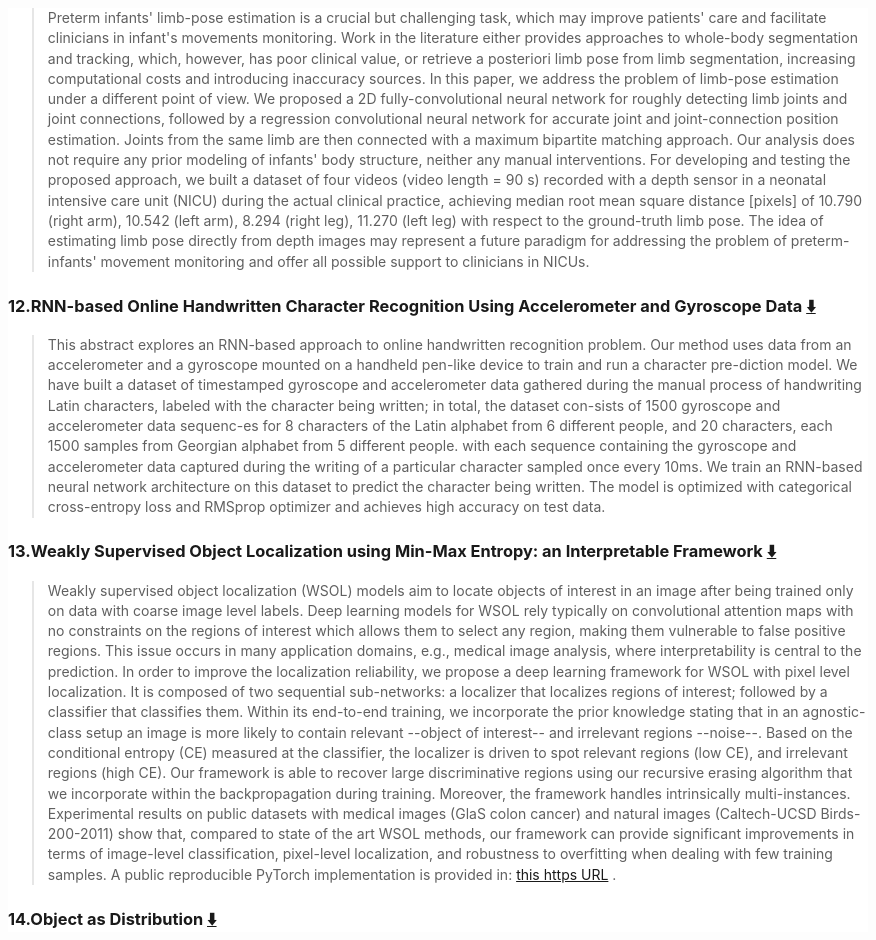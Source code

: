 >  Preterm infants' limb-pose estimation is a crucial but challenging task, which may improve patients' care and facilitate clinicians in infant's movements monitoring. Work in the literature either provides approaches to whole-body segmentation and tracking, which, however, has poor clinical value, or retrieve a posteriori limb pose from limb segmentation, increasing computational costs and introducing inaccuracy sources. In this paper, we address the problem of limb-pose estimation under a different point of view. We proposed a 2D fully-convolutional neural network for roughly detecting limb joints and joint connections, followed by a regression convolutional neural network for accurate joint and joint-connection position estimation. Joints from the same limb are then connected with a maximum bipartite matching approach. Our analysis does not require any prior modeling of infants' body structure, neither any manual interventions. For developing and testing the proposed approach, we built a dataset of four videos (video length = 90 s) recorded with a depth sensor in a neonatal intensive care unit (NICU) during the actual clinical practice, achieving median root mean square distance [pixels] of 10.790 (right arm), 10.542 (left arm), 8.294 (right leg), 11.270 (left leg) with respect to the ground-truth limb pose. The idea of estimating limb pose directly from depth images may represent a future paradigm for addressing the problem of preterm-infants' movement monitoring and offer all possible support to clinicians in NICUs. 
### 12.RNN-based Online Handwritten Character Recognition Using Accelerometer and Gyroscope Data  [ :arrow_down: ](https://arxiv.org/pdf/1907.12935.pdf)
>  This abstract explores an RNN-based approach to online handwritten recognition problem. Our method uses data from an accelerometer and a gyroscope mounted on a handheld pen-like device to train and run a character pre-diction model. We have built a dataset of timestamped gyroscope and accelerometer data gathered during the manual process of handwriting Latin characters, labeled with the character being written; in total, the dataset con-sists of 1500 gyroscope and accelerometer data sequenc-es for 8 characters of the Latin alphabet from 6 different people, and 20 characters, each 1500 samples from Georgian alphabet from 5 different people. with each sequence containing the gyroscope and accelerometer data captured during the writing of a particular character sampled once every 10ms. We train an RNN-based neural network architecture on this dataset to predict the character being written. The model is optimized with categorical cross-entropy loss and RMSprop optimizer and achieves high accuracy on test data. 
### 13.Weakly Supervised Object Localization using Min-Max Entropy: an Interpretable Framework  [ :arrow_down: ](https://arxiv.org/pdf/1907.12934.pdf)
>  Weakly supervised object localization (WSOL) models aim to locate objects of interest in an image after being trained only on data with coarse image level labels. Deep learning models for WSOL rely typically on convolutional attention maps with no constraints on the regions of interest which allows them to select any region, making them vulnerable to false positive regions. This issue occurs in many application domains, e.g., medical image analysis, where interpretability is central to the prediction. In order to improve the localization reliability, we propose a deep learning framework for WSOL with pixel level localization. It is composed of two sequential sub-networks: a localizer that localizes regions of interest; followed by a classifier that classifies them. Within its end-to-end training, we incorporate the prior knowledge stating that in an agnostic-class setup an image is more likely to contain relevant --object of interest-- and irrelevant regions --noise--. Based on the conditional entropy (CE) measured at the classifier, the localizer is driven to spot relevant regions (low CE), and irrelevant regions (high CE). Our framework is able to recover large discriminative regions using our recursive erasing algorithm that we incorporate within the backpropagation during training. Moreover, the framework handles intrinsically multi-instances. Experimental results on public datasets with medical images (GlaS colon cancer) and natural images (Caltech-UCSD Birds-200-2011) show that, compared to state of the art WSOL methods, our framework can provide significant improvements in terms of image-level classification, pixel-level localization, and robustness to overfitting when dealing with few training samples. A public reproducible PyTorch implementation is provided in: <a class="link-external link-https" href="https://github.com/sbelharbi/wsol-min-max-entropy-interpretability" rel="external noopener nofollow">this https URL</a> . 
### 14.Object as Distribution  [ :arrow_down: ](https://arxiv.org/pdf/1907.12929.pdf)